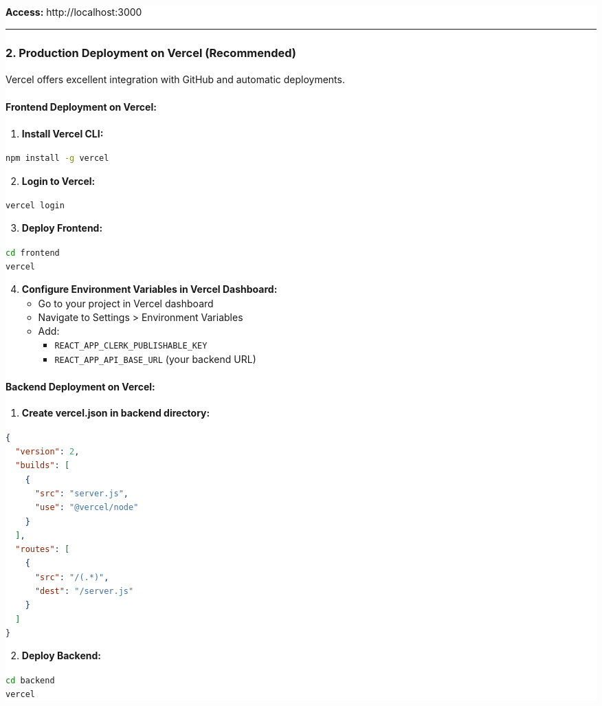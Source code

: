 **Access:** http://localhost:3000

---

### 2. Production Deployment on Vercel (Recommended)

Vercel offers excellent integration with GitHub and automatic deployments.

#### Frontend Deployment on Vercel:

1. **Install Vercel CLI:**
```bash
npm install -g vercel
```

2. **Login to Vercel:**
```bash
vercel login
```

3. **Deploy Frontend:**
```bash
cd frontend
vercel
```

4. **Configure Environment Variables in Vercel Dashboard:**
   - Go to your project in Vercel dashboard
   - Navigate to Settings > Environment Variables
   - Add:
     - `REACT_APP_CLERK_PUBLISHABLE_KEY`
     - `REACT_APP_API_BASE_URL` (your backend URL)

#### Backend Deployment on Vercel:

1. **Create vercel.json in backend directory:**
```json
{
  "version": 2,
  "builds": [
    {
      "src": "server.js",
      "use": "@vercel/node"
    }
  ],
  "routes": [
    {
      "src": "/(.*)",
      "dest": "/server.js"
    }
  ]
}
```

2. **Deploy Backend:**
```bash
cd backend
vercel
```
